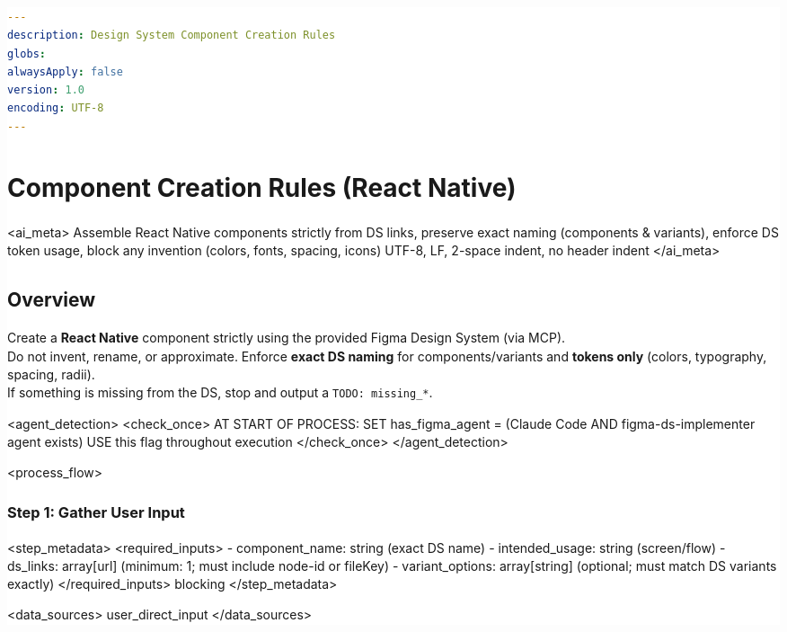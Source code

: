 ```yaml
---
description: Design System Component Creation Rules
globs:
alwaysApply: false
version: 1.0
encoding: UTF-8
---
```


# Component Creation Rules (React Native)

<ai_meta>
  <rules>Assemble React Native components strictly from DS links, preserve exact naming (components & variants), enforce DS token usage, block any invention (colors, fonts, spacing, icons)</rules>
  <format>UTF-8, LF, 2-space indent, no header indent</format>
</ai_meta>

## Overview

Create a **React Native** component strictly using the provided Figma Design System (via MCP).  
Do not invent, rename, or approximate. Enforce **exact DS naming** for components/variants and **tokens only** (colors, typography, spacing, radii).  
If something is missing from the DS, stop and output a `TODO: missing_*`.

<agent_detection>
  <check_once>
    AT START OF PROCESS:
    SET has_figma_agent = (Claude Code AND figma-ds-implementer agent exists)
    USE this flag throughout execution
  </check_once>
</agent_detection>

<process_flow>

<step number="1" name="gather_user_input">

### Step 1: Gather User Input

<step_metadata>
  <required_inputs>
    - component_name: string (exact DS name)
    - intended_usage: string (screen/flow)
    - ds_links: array[url] (minimum: 1; must include node-id or fileKey)
    - variant_options: array[string] (optional; must match DS variants exactly)
  </required_inputs>
  <validation>blocking</validation>
</step_metadata>

<data_sources>
  <primary>user_direct_input</primary>
</data_sources>
